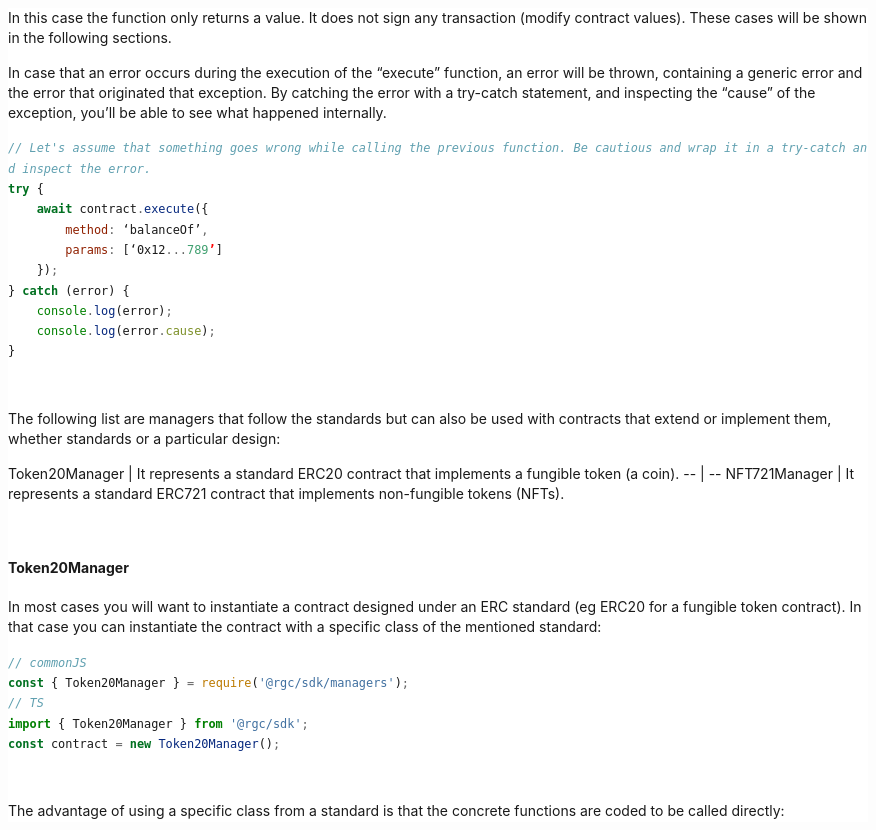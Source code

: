 In this case the function only returns a value. It does not sign any transaction (modify contract values). These cases will be shown in the following sections.

In case that an error occurs during the execution of the “execute” function, an error will be thrown, containing a generic error and the error that originated that exception. By catching the error with a try-catch statement, and inspecting the “cause” of the exception, you’ll be able to see what happened internally.

<meta charset="utf-8"><b style="font-weight:normal;" id="docs-internal-guid-63da0021-7fff-f444-ca3b-8634f18cac22"><div dir="ltr" style="margin-left:0pt;" align="left">
```javascript
// Let's assume that something goes wrong while calling the previous function. Be cautious and wrap it in a try-catch and inspect the error.
try {
    await contract.execute({
        method: ‘balanceOf’,
        params: [‘0x12...789’]
    });
} catch (error) {
    console.log(error);
    console.log(error.cause);
}
```
</div><br /></b>

The following list are managers that follow the standards but can also be used with contracts that extend or implement them, whether standards or a particular design:

<meta charset="utf-8"><b style="font-weight:normal;" id="docs-internal-guid-77d25a28-7fff-5340-5b26-fe1f10536310"><div dir="ltr" style="margin-left:0pt;" align="left">
Token20Manager | It represents a standard ERC20 contract that implements a fungible token (a coin).
-- | --
NFT721Manager | It represents a standard ERC721 contract that implements non-fungible tokens (NFTs).
</div><br /></b>

#### Token20Manager

In most cases you will want to instantiate a contract designed under an ERC standard (eg ERC20 for a fungible token contract). In that case you can instantiate the contract with a specific class of the mentioned standard:

<meta charset="utf-8"><b style="font-weight:normal;" id="docs-internal-guid-80ac2ca2-7fff-0e83-a347-e042a4c15b8b"><div dir="ltr" style="margin-left:0pt;" align="left">
```javascript
// commonJS
const { Token20Manager } = require('@rgc/sdk/managers');
// TS
import { Token20Manager } from '@rgc/sdk';
const contract = new Token20Manager();
```
</div><br /></b>

The advantage of using a specific class from a standard is that the concrete functions are coded to be called directly:
